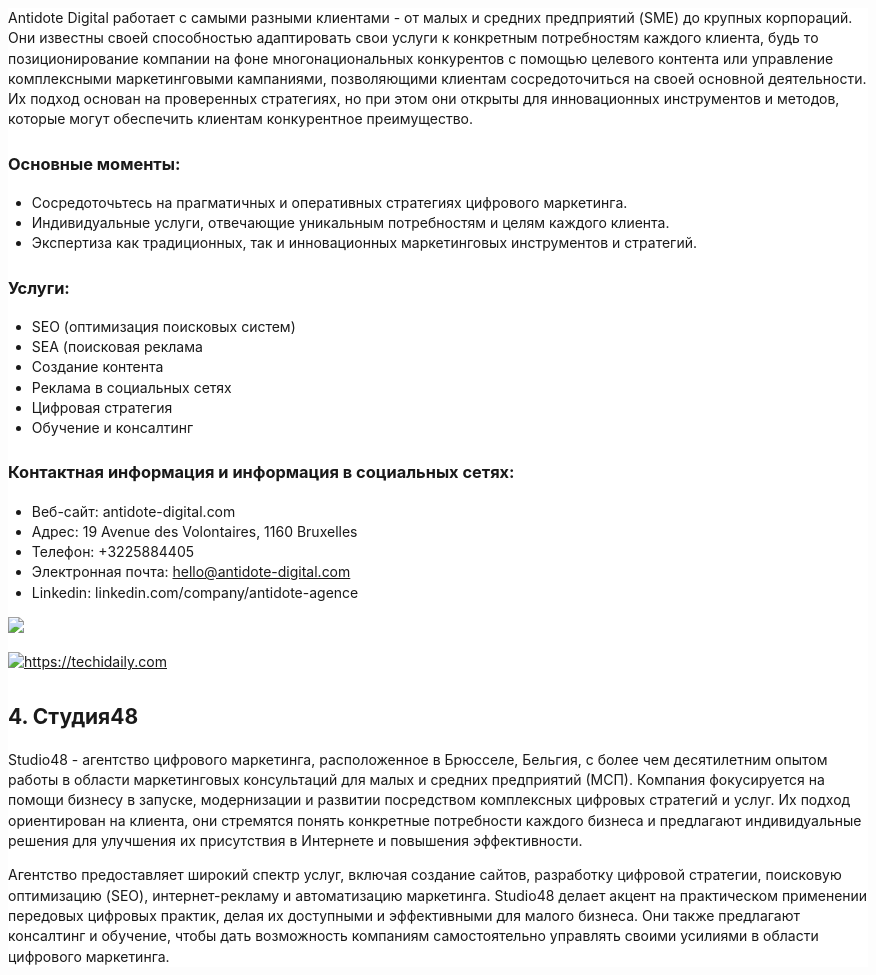Antidote Digital работает с самыми разными клиентами - от малых и средних предприятий (SME) до крупных корпораций. Они известны своей способностью адаптировать свои услуги к конкретным потребностям каждого клиента, будь то позиционирование компании на фоне многонациональных конкурентов с помощью целевого контента или управление комплексными маркетинговыми кампаниями, позволяющими клиентам сосредоточиться на своей основной деятельности. Их подход основан на проверенных стратегиях, но при этом они открыты для инновационных инструментов и методов, которые могут обеспечить клиентам конкурентное преимущество.

### Основные моменты:

* Сосредоточьтесь на прагматичных и оперативных стратегиях цифрового маркетинга.
* Индивидуальные услуги, отвечающие уникальным потребностям и целям каждого клиента.
* Экспертиза как традиционных, так и инновационных маркетинговых инструментов и стратегий.

### Услуги:

* SEO (оптимизация поисковых систем)
* SEA (поисковая реклама
* Создание контента
* Реклама в социальных сетях
* Цифровая стратегия
* Обучение и консалтинг

### Контактная информация и информация в социальных сетях:

* Веб-сайт: antidote-digital.com
* Адрес: 19 Avenue des Volontaires, 1160 Bruxelles
* Телефон: +3225884405
* Электронная почта: hello@antidote-digital.com
* Linkedin: linkedin.com/company/antidote-agence

![](https://www.link-assistant.com/articles/wp-content/uploads/2024/08/Studio48.png)


<a href="https://aligracehair.sjv.io/c/5597632/1902304/19272" target="_top" id="1902304">
  <img src="//a.impactradius-go.com/display-ad/19272-1902304" border="0" alt="https://techidaily.com" width="300" height="90"/>
</a>
<img height="0" width="0" src="https://aligracehair.sjv.io/i/5597632/1902304/19272" style="position:absolute;visibility:hidden;" border="0" />


## 4\. Студия48

Studio48 - агентство цифрового маркетинга, расположенное в Брюсселе, Бельгия, с более чем десятилетним опытом работы в области маркетинговых консультаций для малых и средних предприятий (МСП). Компания фокусируется на помощи бизнесу в запуске, модернизации и развитии посредством комплексных цифровых стратегий и услуг. Их подход ориентирован на клиента, они стремятся понять конкретные потребности каждого бизнеса и предлагают индивидуальные решения для улучшения их присутствия в Интернете и повышения эффективности.

Агентство предоставляет широкий спектр услуг, включая создание сайтов, разработку цифровой стратегии, поисковую оптимизацию (SEO), интернет-рекламу и автоматизацию маркетинга. Studio48 делает акцент на практическом применении передовых цифровых практик, делая их доступными и эффективными для малого бизнеса. Они также предлагают консалтинг и обучение, чтобы дать возможность компаниям самостоятельно управлять своими усилиями в области цифрового маркетинга.
